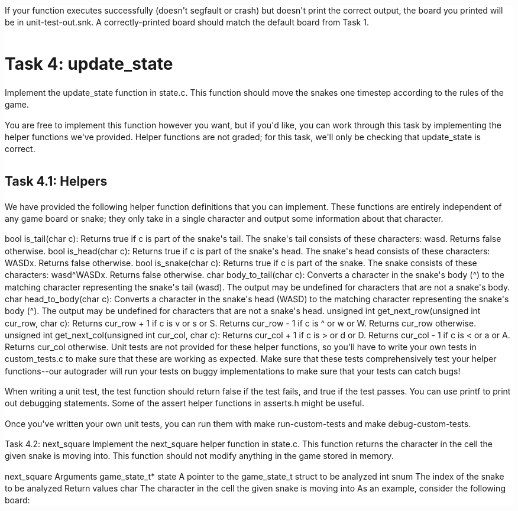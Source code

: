 If your function executes successfully (doesn't segfault or crash) but doesn't print the correct output, the board you printed will be in unit-test-out.snk. A correctly-printed board should match the default board from Task 1.

# Task 4: update_state
Implement the update_state function in state.c. This function should move the snakes one timestep according to the rules of the game.

You are free to implement this function however you want, but if you'd like, you can work through this task by implementing the helper functions we've provided. Helper functions are not graded; for this task, we'll only be checking that update_state is correct.

## Task 4.1: Helpers
We have provided the following helper function definitions that you can implement. These functions are entirely independent of any game board or snake; they only take in a single character and output some information about that character.

bool is_tail(char c): Returns true if c is part of the snake's tail. The snake's tail consists of these characters: wasd. Returns false otherwise.
bool is_head(char c): Returns true if c is part of the snake's head. The snake's head consists of these characters: WASDx. Returns false otherwise.
bool is_snake(char c): Returns true if c is part of the snake. The snake consists of these characters: wasd^<v>WASDx. Returns false otherwise.
char body_to_tail(char c): Converts a character in the snake's body (^<v>) to the matching character representing the snake's tail (wasd). The output may be undefined for characters that are not a snake's body.
char head_to_body(char c): Converts a character in the snake's head (WASD) to the matching character representing the snake's body (^<v>). The output may be undefined for characters that are not a snake's head.
unsigned int get_next_row(unsigned int cur_row, char c): Returns cur_row + 1 if c is v or s or S. Returns cur_row - 1 if c is ^ or w or W. Returns cur_row otherwise.
unsigned int get_next_col(unsigned int cur_col, char c): Returns cur_col + 1 if c is > or d or D. Returns cur_col - 1 if c is < or a or A. Returns cur_col otherwise.
Unit tests are not provided for these helper functions, so you'll have to write your own tests in custom_tests.c to make sure that these are working as expected. Make sure that these tests comprehensively test your helper functions--our autograder will run your tests on buggy implementations to make sure that your tests can catch bugs!

When writing a unit test, the test function should return false if the test fails, and true if the test passes. You can use printf to print out debugging statements. Some of the assert helper functions in asserts.h might be useful.

Once you've written your own unit tests, you can run them with make run-custom-tests and make debug-custom-tests.

Task 4.2: next_square
Implement the next_square helper function in state.c. This function returns the character in the cell the given snake is moving into. This function should not modify anything in the game stored in memory.

next_square
Arguments	game_state_t* state	A pointer to the game_state_t struct to be analyzed
int snum	The index of the snake to be analyzed
Return values	char	The character in the cell the given snake is moving into
As an example, consider the following board:
